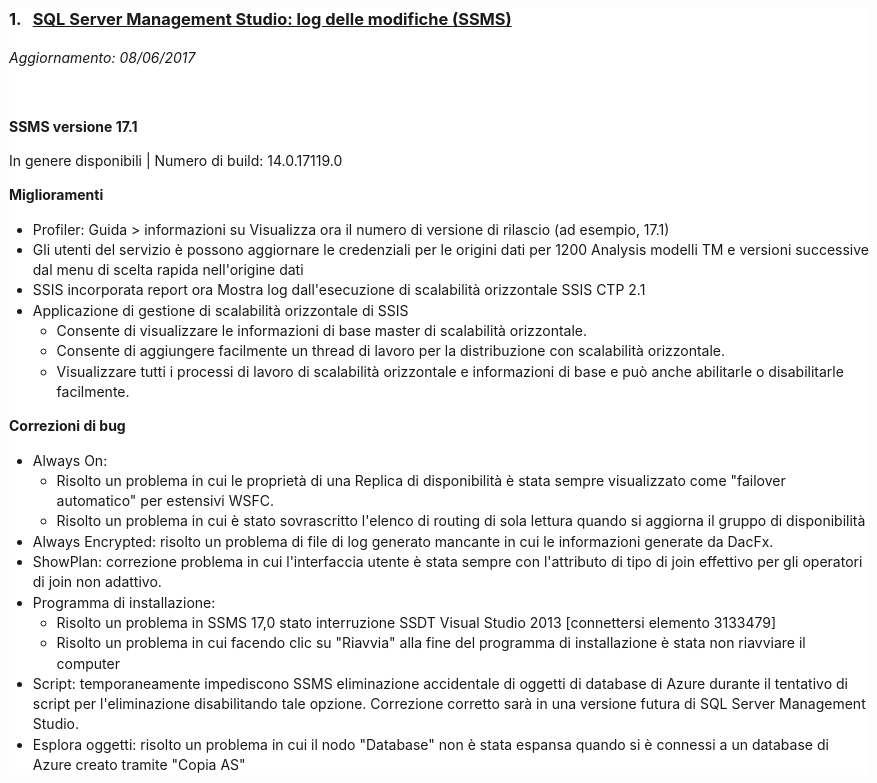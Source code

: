 <a name="TitleNum_1"/>

### <a name="1-nbsp-sql-server-management-studio---changelog-ssmssql-server-management-studio-changelog-ssmsmd"></a>1. &nbsp; [SQL Server Management Studio: log delle modifiche (SSMS)](sql-server-management-studio-changelog-ssms.md)

*Aggiornamento: 08/06/2017* &nbsp; &nbsp; &nbsp; &nbsp; &nbsp; 



&nbsp;






**SSMS versione 17.1**

In genere disponibili | Numero di build: 14.0.17119.0

**Miglioramenti**


- Profiler: Guida > informazioni su Visualizza ora il numero di versione di rilascio (ad esempio, 17.1)
- Gli utenti del servizio è possono aggiornare le credenziali per le origini dati per 1200 Analysis modelli TM e versioni successive dal menu di scelta rapida nell'origine dati
- SSIS incorporata report ora Mostra log dall'esecuzione di scalabilità orizzontale SSIS CTP 2.1
- Applicazione di gestione di scalabilità orizzontale di SSIS
  - Consente di visualizzare le informazioni di base master di scalabilità orizzontale.
  - Consente di aggiungere facilmente un thread di lavoro per la distribuzione con scalabilità orizzontale.
  - Visualizzare tutti i processi di lavoro di scalabilità orizzontale e informazioni di base e può anche abilitarle o disabilitarle facilmente.

**Correzioni di bug**

- Always On:
  - Risolto un problema in cui le proprietà di una Replica di disponibilità è stata sempre visualizzato come "failover automatico" per estensivi WSFC.
  - Risolto un problema in cui è stato sovrascritto l'elenco di routing di sola lettura quando si aggiorna il gruppo di disponibilità
- Always Encrypted: risolto un problema di file di log generato mancante in cui le informazioni generate da DacFx.
- ShowPlan: correzione problema in cui l'interfaccia utente è stata sempre con l'attributo di tipo di join effettivo per gli operatori di join non adattivo.
- Programma di installazione:
  - Risolto un problema in SSMS 17,0 stato interruzione SSDT Visual Studio 2013 [connettersi elemento 3133479]
  - Risolto un problema in cui facendo clic su "Riavvia" alla fine del programma di installazione è stata non riavviare il computer
- Script: temporaneamente impediscono SSMS eliminazione accidentale di oggetti di database di Azure durante il tentativo di script per l'eliminazione disabilitando tale opzione.  Correzione corretto sarà in una versione futura di SQL Server Management Studio.
- Esplora oggetti: risolto un problema in cui il nodo "Database" non è stata espansa quando si è connessi a un database di Azure creato tramite "Copia AS"
